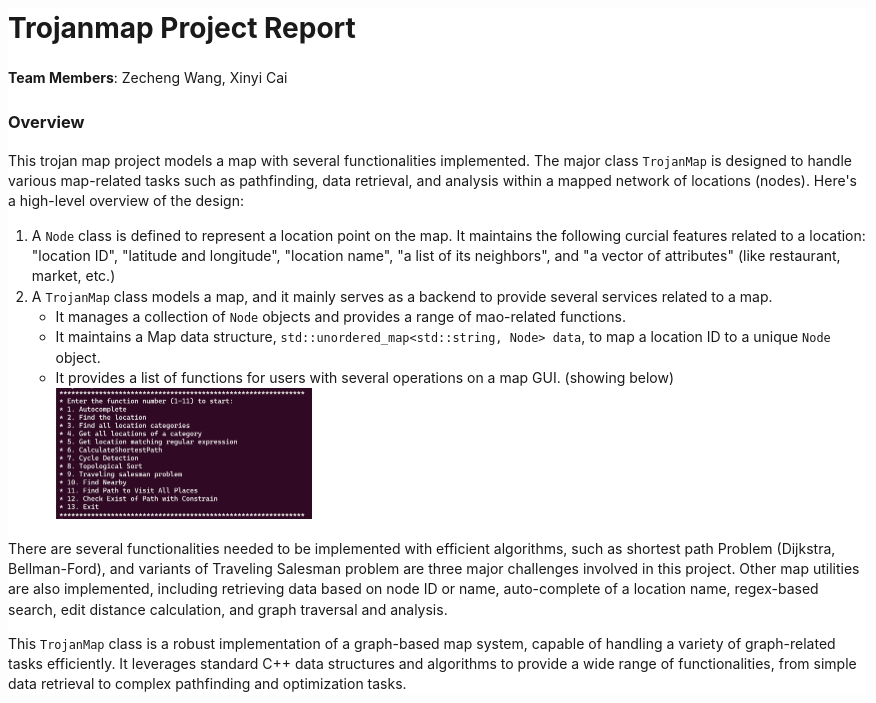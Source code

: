# Trojanmap Project Report

**Team Members**:  Zecheng Wang,  Xinyi Cai



### Overview

This trojan map project models a map with several functionalities implemented. The major class `TrojanMap` is designed to handle various map-related tasks such as pathfinding, data retrieval, and analysis within a mapped network of locations (nodes). Here's a high-level overview of the design:

1. A `Node` class is defined to represent a location point on the map. It maintains the following curcial features related to a location:  "location ID", "latitude and longitude", "location name", "a list of its neighbors", and "a vector of attributes" (like restaurant, market, etc.)
2. A `TrojanMap` class models a map, and it mainly serves as a backend to provide several services related to a map. 
    - It manages a collection of `Node` objects and provides a range of mao-related functions.
    - It maintains a Map data structure, `std::unordered_map<std::string, Node> data`, to map a location ID to a unique `Node` object. 
    -  It provides a list of functions for users with several operations on a map GUI. (showing below)   
        <img src="img/r1.png" style="zoom:25%;" />

There are several functionalities needed to be implemented with efficient algorithms, such as shortest path Problem (Dijkstra, Bellman-Ford), and variants of Traveling Salesman problem are three major challenges involved in this project. Other map utilities are also implemented, including retrieving data based on node ID or name, auto-complete of a location name, regex-based search, edit distance calculation, and graph traversal and analysis. 

This `TrojanMap` class is a robust implementation of a graph-based map system, capable of handling a variety of graph-related tasks efficiently. It leverages standard C++ data structures and algorithms to provide a wide range of functionalities, from simple data retrieval to complex pathfinding and optimization tasks. 
